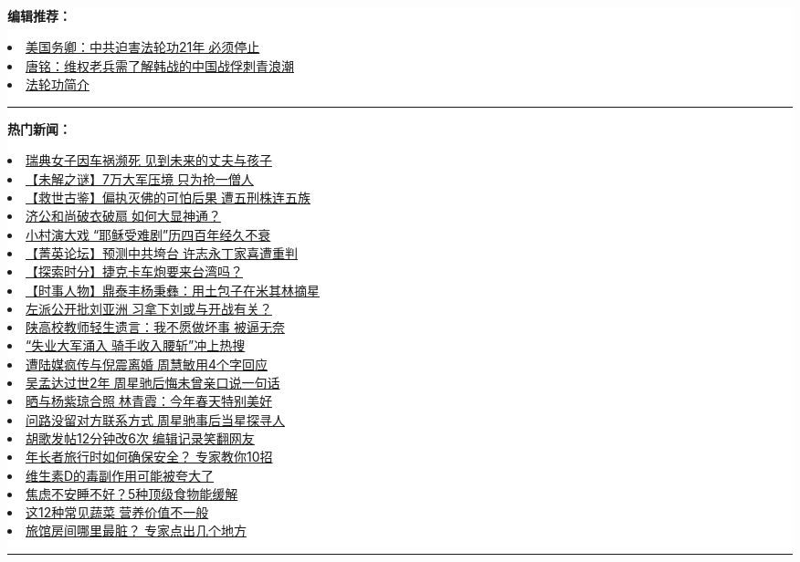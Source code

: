 
<strong>编辑推荐：</strong>
<li><a href="https://github.com/19920513/ntdtv/blob/master/gb/2020/07/20/a102898210.md#1" target="_blank">美国务卿：中共迫害法轮功21年 必须停止</a> </li><li><a href="https://github.com/tsiac2612/djy/blob/master/gb/18/6/26/n10513103.md#1" target="_blank">唐铭：维权老兵需了解韩战的中国战俘刺青浪潮</a></li><li><a href="https://github.com/tsiac2612/djy/blob/master/gb/8/9/11/n2259267.md#1" target="_blank">法轮功简介</a></li>
<hr>

<strong>热门新闻：</strong>
<li><a href="https://github.com/19920513/djy/blob/master/gb/23/4/10/n13969803.md#1">瑞典女子因车祸濒死 见到未来的丈夫与孩子</a></li>
<li><a href="https://github.com/19920513/djy/blob/master/gb/23/4/11/n13970800.md#1">【未解之谜】7万大军压境 只为抢一僧人</a></li>
<li><a href="https://github.com/19920513/djy/blob/master/gb/23/4/7/n13967136.md#1">【救世古鉴】偏执灭佛的可怕后果 遭五刑株连五族</a></li>
<li><a href="https://github.com/19920513/djy/blob/master/gb/23/4/9/n13968604.md#1">济公和尚破衣破扇 如何大显神通？</a></li>
<li><a href="https://github.com/19920513/djy/blob/master/gb/23/4/10/n13969866.md#1">小村演大戏 “耶稣受难剧”历四百年经久不衰</a></li>
<li><a href="https://github.com/19920513/djy/blob/master/gb/23/4/15/n13973734.md#1">【菁英论坛】预测中共垮台 许志永丁家喜遭重判</a></li>
<li><a href="https://github.com/19920513/djy/blob/master/gb/23/4/15/n13973691.md#1">【探索时分】捷克卡车炮要来台湾吗？</a></li>
<li><a href="https://github.com/19920513/djy/blob/master/gb/23/4/15/n13973657.md#1">【时事人物】鼎泰丰杨秉彝：用土包子在米其林摘星</a></li>
<li><a href="https://github.com/19920513/djy/blob/master/gb/23/4/14/n13972740.md#1">左派公开批刘亚洲 习拿下刘或与开战有关？</a></li>
<li><a href="https://github.com/19920513/djy/blob/master/gb/23/4/14/n13972662.md#1">陕高校教师轻生遗言：我不愿做坏事 被逼无奈</a></li>
<li><a href="https://github.com/19920513/djy/blob/master/gb/23/4/14/n13972726.md#1">“失业大军涌入 骑手收入腰斩”冲上热搜</a></li>
<li><a href="https://github.com/19920513/djy/blob/master/gb/23/4/13/n13972338.md#1">遭陆媒疯传与倪震离婚 周慧敏用4个字回应</a></li>
<li><a href="https://github.com/19920513/djy/blob/master/gb/23/4/13/n13972302.md#1">吴孟达过世2年 周星驰后悔未曾亲口说一句话</a></li>
<li><a href="https://github.com/19920513/djy/blob/master/gb/23/4/14/n13973193.md#1">晒与杨紫琼合照 林青霞：今年春天特别美好</a></li>
<li><a href="https://github.com/19920513/djy/blob/master/gb/23/4/14/n13973112.md#1">问路没留对方联系方式 周星驰事后当星探寻人</a></li>
<li><a href="https://github.com/19920513/djy/blob/master/gb/23/4/14/n13973095.md#1">胡歌发帖12分钟改6次 编辑记录笑翻网友</a></li>
<li><a href="https://github.com/19920513/djy/blob/master/gb/23/4/14/n13972778.md#1">年长者旅行时如何确保安全？ 专家教你10招</a></li>
<li><a href="https://github.com/19920513/djy/blob/master/gb/23/4/4/n13965066.md#1">维生素D的毒副作用可能被夸大了</a></li>
<li><a href="https://github.com/19920513/djy/blob/master/gb/23/4/12/n13971305.md#1">焦虑不安睡不好？5种顶级食物能缓解</a></li>
<li><a href="https://github.com/19920513/djy/blob/master/gb/23/4/13/n13972060.md#1">这12种常见蔬菜 营养价值不一般</a></li>
<li><a href="https://github.com/19920513/djy/blob/master/gb/23/4/13/n13971928.md#1">旅馆房间哪里最脏？ 专家点出几个地方</a></li>
<hr>
